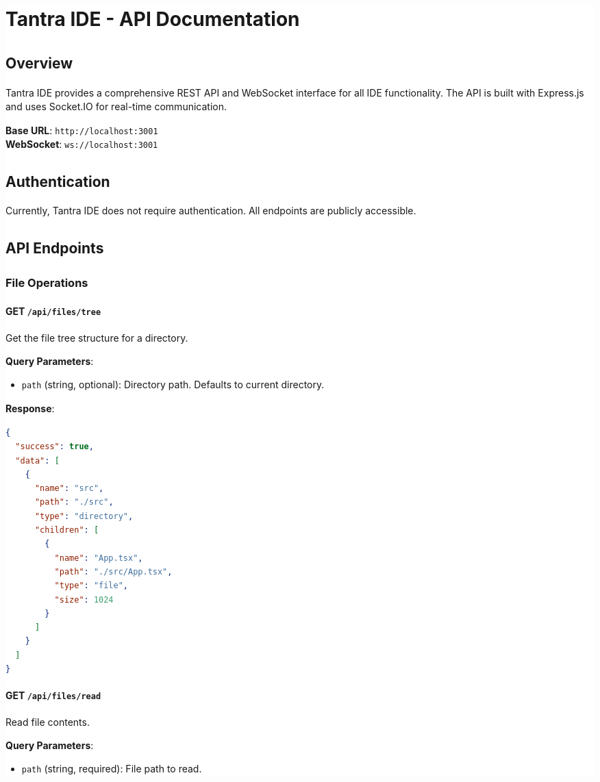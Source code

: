 # Tantra IDE - API Documentation

## Overview

Tantra IDE provides a comprehensive REST API and WebSocket interface for all IDE functionality. The API is built with Express.js and uses Socket.IO for real-time communication.

**Base URL**: `http://localhost:3001`  
**WebSocket**: `ws://localhost:3001`

## Authentication

Currently, Tantra IDE does not require authentication. All endpoints are publicly accessible.

## API Endpoints

### File Operations

#### GET `/api/files/tree`
Get the file tree structure for a directory.

**Query Parameters**:
- `path` (string, optional): Directory path. Defaults to current directory.

**Response**:
```json
{
  "success": true,
  "data": [
    {
      "name": "src",
      "path": "./src",
      "type": "directory",
      "children": [
        {
          "name": "App.tsx",
          "path": "./src/App.tsx",
          "type": "file",
          "size": 1024
        }
      ]
    }
  ]
}
```

#### GET `/api/files/read`
Read file contents.

**Query Parameters**:
- `path` (string, required): File path to read.
